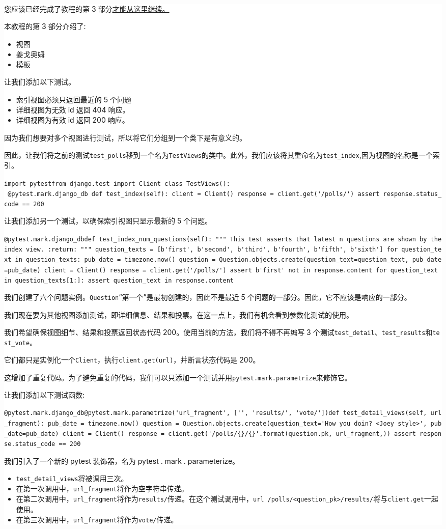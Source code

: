 您应该已经完成了教程的第 3 部分[才能从这里继续。](https://docs.djangoproject.com/en/4.0/intro/tutorial03/)

本教程的第 3 部分介绍了:

*   视图
*   姜戈奥姆
*   模板

让我们添加以下测试。

*   索引视图必须只返回最近的 5 个问题
*   详细视图为无效 id 返回 404 响应。
*   详细视图为有效 id 返回 200 响应。

因为我们想要对多个视图进行测试，所以将它们分组到一个类下是有意义的。

因此，让我们将之前的测试`test_polls`移到一个名为`TestViews`的类中。此外，我们应该将其重命名为`test_index`,因为视图的名称是一个索引。

```
import pytestfrom django.test import Client class TestViews():
 @pytest.mark.django_db def test_index(self): client = Client() response = client.get('/polls/') assert response.status_code == 200
```

让我们添加另一个测试，以确保索引视图只显示最新的 5 个问题。

```
@pytest.mark.django_dbdef test_index_num_questions(self): """ This test asserts that latest n questions are shown by the index view. :return: """ question_texts = [b'first', b'second', b'third', b'fourth', b'fifth', b'sixth'] for question_text in question_texts: pub_date = timezone.now() question = Question.objects.create(question_text=question_text, pub_date=pub_date) client = Client() response = client.get('/polls/') assert b'first' not in response.content for question_text in question_texts[1:]: assert question_text in response.content
```

我们创建了六个问题实例。`Question`“第一个”是最初创建的，因此不是最近 5 个问题的一部分。因此，它不应该是响应的一部分。

我们现在要为其他视图添加测试，即详细信息、结果和投票。在这一点上，我们有机会看到参数化测试的使用。

我们希望确保视图细节、结果和投票返回状态代码 200。使用当前的方法，我们将不得不再编写 3 个测试`test_detail`、`test_results`和`test_vote`。

它们都只是实例化一个`Client`，执行`client.get(url)`，并断言状态代码是 200。

这增加了重复代码。为了避免重复的代码，我们可以只添加一个测试并用`pytest.mark.parametrize`来修饰它。

让我们添加以下测试函数:

```
@pytest.mark.django_db@pytest.mark.parametrize('url_fragment', ['', 'results/', 'vote/'])def test_detail_views(self, url_fragment): pub_date = timezone.now() question = Question.objects.create(question_text='How you doin? <Joey style>', pub_date=pub_date) client = Client() response = client.get('/polls/{}/{}'.format(question.pk, url_fragment,)) assert response.status_code == 200
```

我们引入了一个新的 pytest 装饰器，名为 pytest . mark . parameterize。

*   `test_detail_views`将被调用三次。
*   在第一次调用中，`url_fragment`将作为空字符串传递。
*   在第二次调用中，`url_fragment`将作为`results/`传递。在这个测试调用中，`url /polls/<question_pk>/results/`将与`client.get`一起使用。
*   在第三次调用中，`url_fragment`将作为`vote/`传递。
